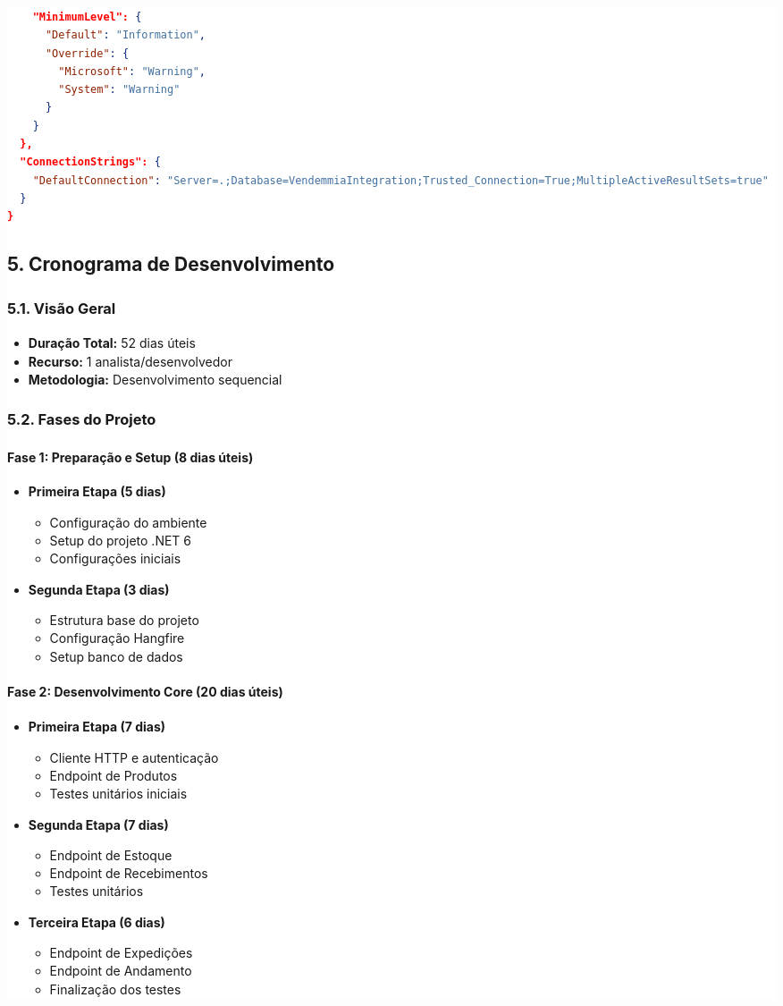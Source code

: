 ```json
    "MinimumLevel": {
      "Default": "Information",
      "Override": {
        "Microsoft": "Warning",
        "System": "Warning"
      }
    }
  },
  "ConnectionStrings": {
    "DefaultConnection": "Server=.;Database=VendemmiaIntegration;Trusted_Connection=True;MultipleActiveResultSets=true"
  }
}
```

## 5. Cronograma de Desenvolvimento

### 5.1. Visão Geral
- **Duração Total:** 52 dias úteis
- **Recurso:** 1 analista/desenvolvedor
- **Metodologia:** Desenvolvimento sequencial

### 5.2. Fases do Projeto

#### Fase 1: Preparação e Setup (8 dias úteis)
- **Primeira Etapa (5 dias)**
  - Configuração do ambiente
  - Setup do projeto .NET 6
  - Configurações iniciais

- **Segunda Etapa (3 dias)**
  - Estrutura base do projeto
  - Configuração Hangfire
  - Setup banco de dados

#### Fase 2: Desenvolvimento Core (20 dias úteis)
- **Primeira Etapa (7 dias)**
  - Cliente HTTP e autenticação
  - Endpoint de Produtos
  - Testes unitários iniciais

- **Segunda Etapa (7 dias)**
  - Endpoint de Estoque
  - Endpoint de Recebimentos
  - Testes unitários

- **Terceira Etapa (6 dias)**
  - Endpoint de Expedições
  - Endpoint de Andamento
  - Finalização dos testes
